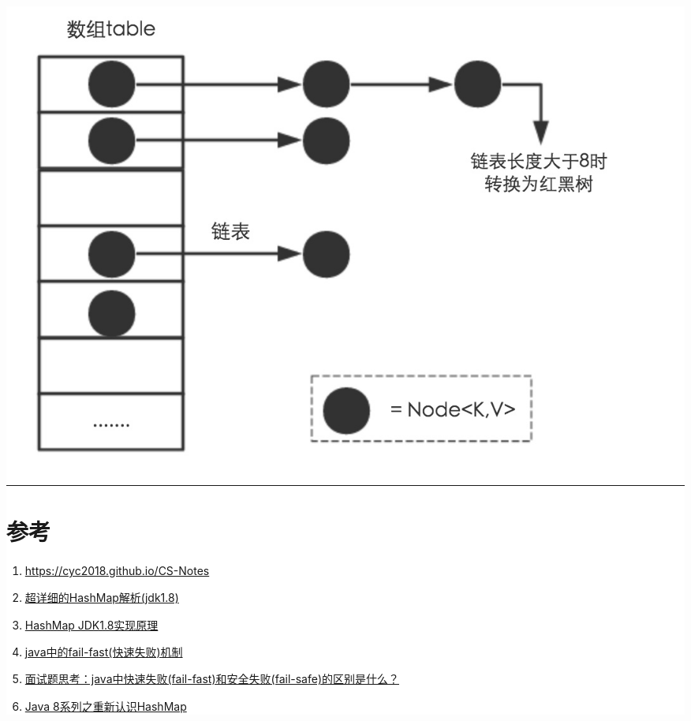   <img src="Java-集合框架/8db4a3bdfb238da1a1c4431d2b6e075c_r.jpg" alt="preview" style="zoom:80%;" />  







---

# 参考

1. https://cyc2018.github.io/CS-Notes 

2. [超详细的HashMap解析(jdk1.8)](https://www.cnblogs.com/cdream-zs/p/9997861.html)

3. [HashMap JDK1.8实现原理](https://www.cnblogs.com/duodushuduokanbao/p/9492952.html)
4. [java中的fail-fast(快速失败)机制]( https://blog.csdn.net/zymx14/article/details/78394464 )
5. [面试题思考：java中快速失败(fail-fast)和安全失败(fail-safe)的区别是什么？](https://www.cnblogs.com/songanwei/p/9387745.html)
6. [Java 8系列之重新认识HashMap]( https://zhuanlan.zhihu.com/p/21673805 )
